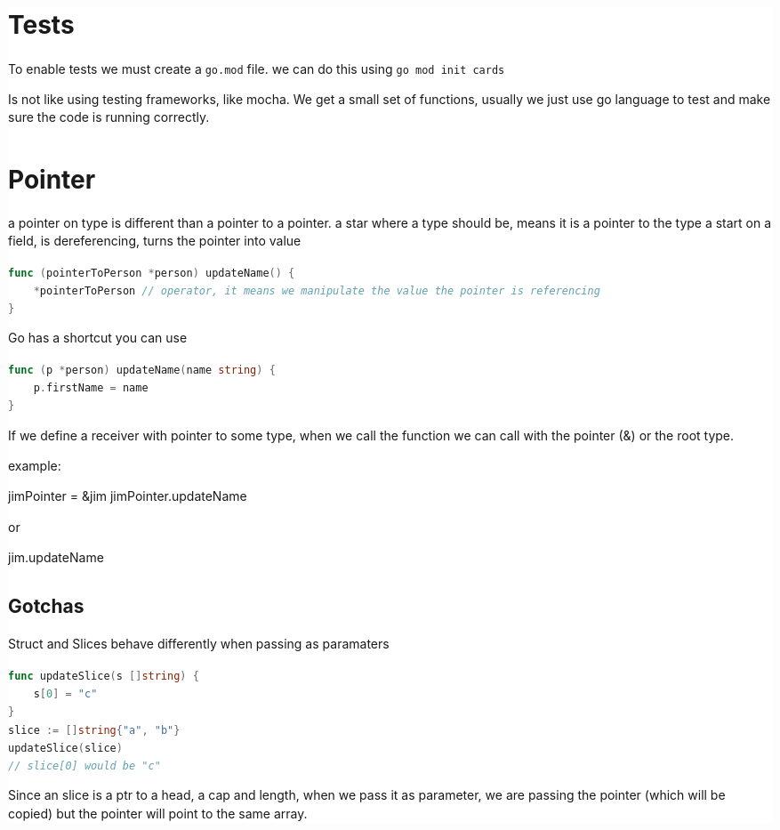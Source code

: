 # Tests

To enable tests we must create a `go.mod` file. we can do this using `go mod init cards`

Is not like using testing frameworks, like mocha. We get a small set of functions, usually we just use go language to test and make sure the code is running correctly.

# Pointer

a pointer on type is different than a pointer to a pointer.
a star where a type should be, means it is a pointer to the type
a start on a field, is dereferencing, turns the pointer into value

```go
func (pointerToPerson *person) updateName() {
    *pointerToPerson // operator, it means we manipulate the value the pointer is referencing
}
```

Go has a shortcut you can use

```go
func (p *person) updateName(name string) {
    p.firstName = name
}
```

If we define a receiver with pointer to some type, when we call the function we can call with the pointer (&) or the root type.

example:

jimPointer = &jim
jimPointer.updateName

or

jim.updateName


## Gotchas

Struct and Slices behave differently when passing as paramaters

```go
func updateSlice(s []string) {
    s[0] = "c"
}
slice := []string{"a", "b"}
updateSlice(slice)
// slice[0] would be "c"
```

Since an slice is a ptr to a head, a cap and length, when we pass it as parameter, we are passing the pointer (which will be copied) but the pointer will point to the same array.
